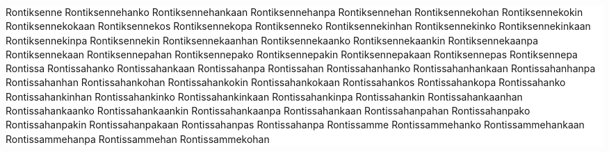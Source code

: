 Rontiksenne
Rontiksennehanko
Rontiksennehankaan
Rontiksennehanpa
Rontiksennehan
Rontiksennekohan
Rontiksennekokin
Rontiksennekokaan
Rontiksennekos
Rontiksennekopa
Rontiksenneko
Rontiksennekinhan
Rontiksennekinko
Rontiksennekinkaan
Rontiksennekinpa
Rontiksennekin
Rontiksennekaanhan
Rontiksennekaanko
Rontiksennekaankin
Rontiksennekaanpa
Rontiksennekaan
Rontiksennepahan
Rontiksennepako
Rontiksennepakin
Rontiksennepakaan
Rontiksennepas
Rontiksennepa
Rontissa
Rontissahanko
Rontissahankaan
Rontissahanpa
Rontissahan
Rontissahanhanko
Rontissahanhankaan
Rontissahanhanpa
Rontissahanhan
Rontissahankohan
Rontissahankokin
Rontissahankokaan
Rontissahankos
Rontissahankopa
Rontissahanko
Rontissahankinhan
Rontissahankinko
Rontissahankinkaan
Rontissahankinpa
Rontissahankin
Rontissahankaanhan
Rontissahankaanko
Rontissahankaankin
Rontissahankaanpa
Rontissahankaan
Rontissahanpahan
Rontissahanpako
Rontissahanpakin
Rontissahanpakaan
Rontissahanpas
Rontissahanpa
Rontissamme
Rontissammehanko
Rontissammehankaan
Rontissammehanpa
Rontissammehan
Rontissammekohan